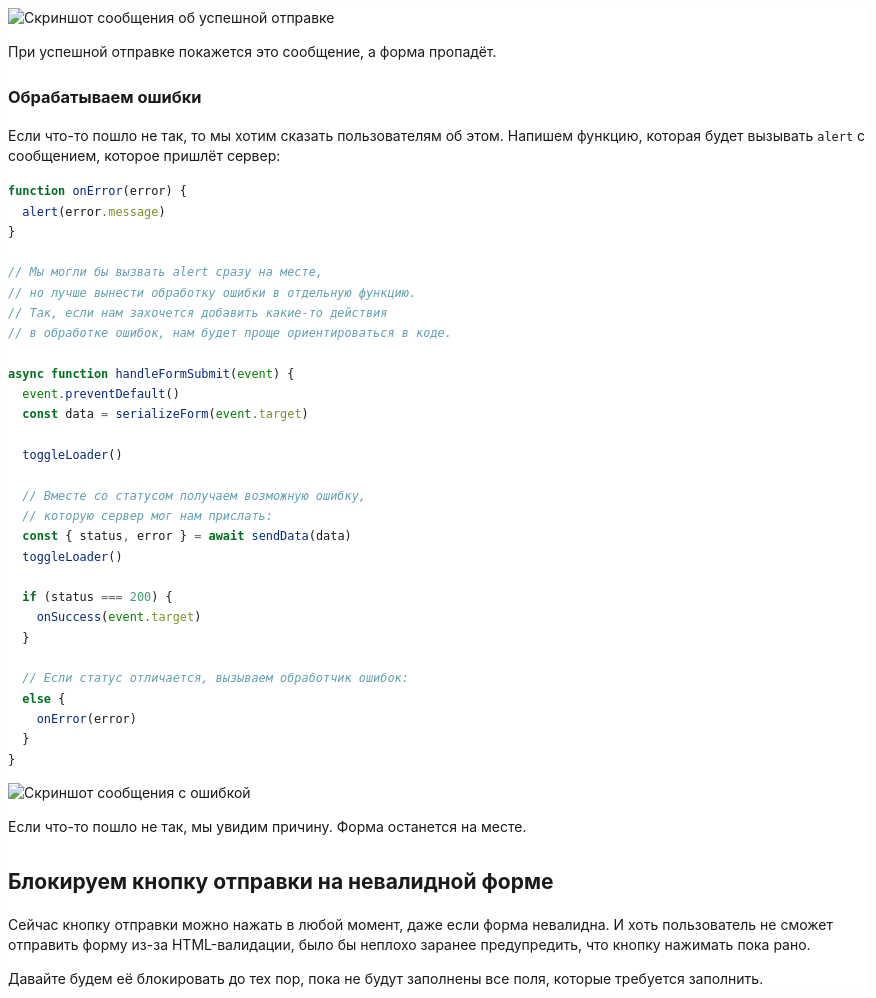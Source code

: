 ![Скриншот сообщения об успешной отправке](/assets/images/posts/js/deal-with-forms/6.png)

При успешной отправке покажется это сообщение, а форма пропадёт.

### Обрабатываем ошибки

Если что-то пошло не так, то мы хотим сказать пользователям об этом. Напишем функцию, которая будет вызывать `alert` с сообщением, которое пришлёт сервер:

```jsx
function onError(error) {
  alert(error.message)
}

// Мы могли бы вызвать alert сразу на месте,
// но лучше вынести обработку ошибки в отдельную функцию.
// Так, если нам захочется добавить какие-то действия
// в обработке ошибок, нам будет проще ориентироваться в коде.

async function handleFormSubmit(event) {
  event.preventDefault()
  const data = serializeForm(event.target)

  toggleLoader()

  // Вместе со статусом получаем возможную ошибку,
  // которую сервер мог нам прислать:
  const { status, error } = await sendData(data)
  toggleLoader()

  if (status === 200) {
    onSuccess(event.target)
  }

  // Если статус отличается, вызываем обработчик ошибок:
  else {
    onError(error)
  }
}
```

![Скриншот сообщения с ошибкой](/assets/images/posts/js/deal-with-forms/7.png)

Если что-то пошло не так, мы увидим причину. Форма останется на месте.

## Блокируем кнопку отправки на невалидной форме

Сейчас кнопку отправки можно нажать в любой момент, даже если форма невалидна. И хоть пользователь не сможет отправить форму из-за HTML-валидации, было бы неплохо заранее предупредить, что кнопку нажимать пока рано.

Давайте будем её блокировать до тех пор, пока не будут заполнены все поля, которые требуется заполнить.
